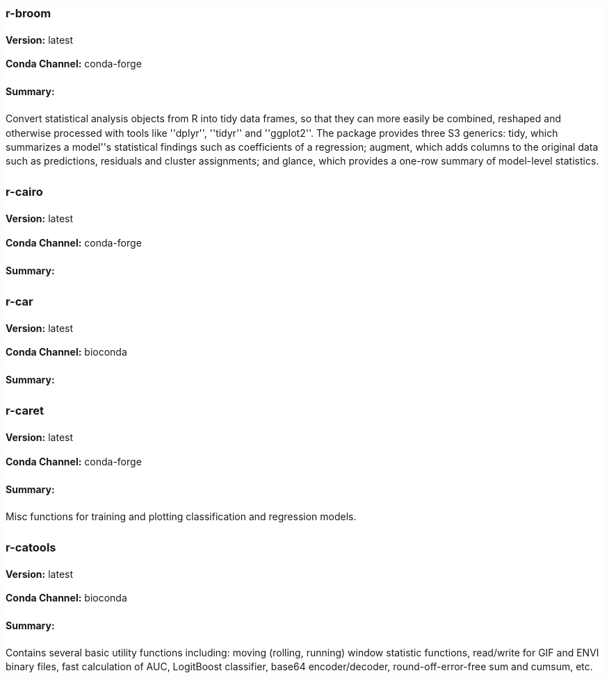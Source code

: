 
### r-broom
**Version:** latest

**Conda Channel:** conda-forge

#### Summary:
Convert statistical analysis objects from R into tidy data frames, so that they can
more easily be combined, reshaped and otherwise processed with tools like ''dplyr'',
''tidyr'' and ''ggplot2''. The package provides three S3 generics: tidy, which summarizes
a model''s statistical findings such as coefficients of a regression; augment, which
adds columns to the original data such as predictions, residuals and cluster assignments;
and glance, which provides a one-row summary of model-level statistics.




### r-cairo
**Version:** latest

**Conda Channel:** conda-forge

#### Summary:




### r-car
**Version:** latest

**Conda Channel:** bioconda

#### Summary:




### r-caret
**Version:** latest

**Conda Channel:** conda-forge

#### Summary:
Misc functions for training and plotting classification and regression models.



### r-catools
**Version:** latest

**Conda Channel:** bioconda

#### Summary:
Contains several basic utility functions including: moving (rolling, running) window statistic functions, read/write for GIF and ENVI binary files, fast calculation of AUC, LogitBoost classifier, base64 encoder/decoder, round-off-error-free sum and cumsum, etc.

